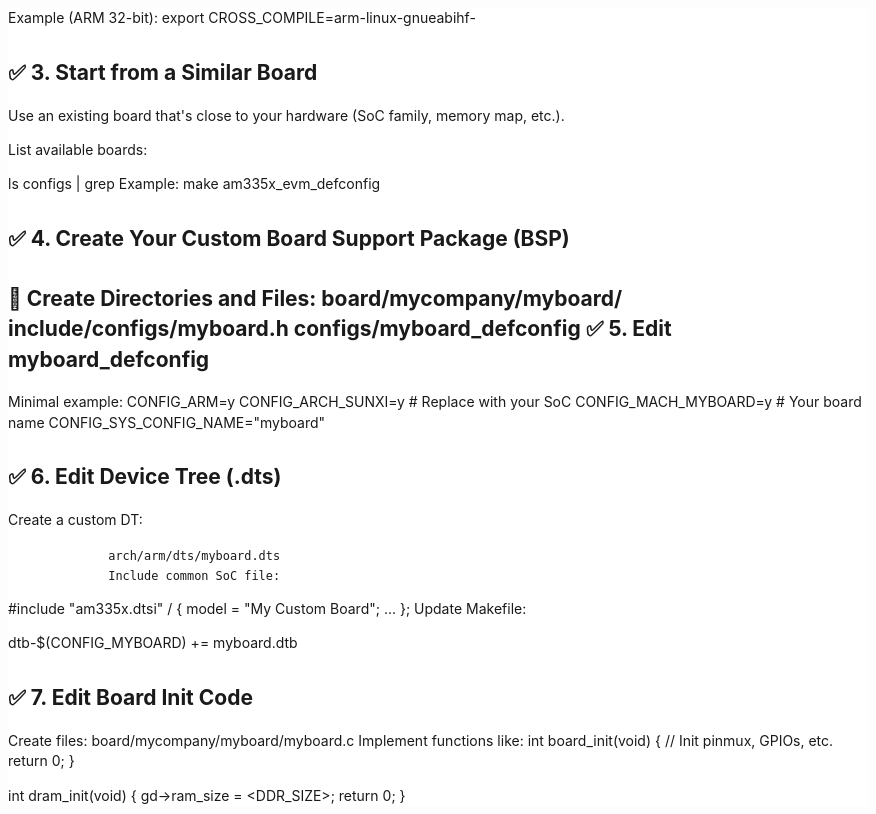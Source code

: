 Example (ARM 32-bit):
                     export CROSS_COMPILE=arm-linux-gnueabihf-

✅ 3. Start from a Similar Board
-----------------------------------------------------------------
Use an existing board that's close to your hardware (SoC family, memory map, etc.).

List available boards:


ls configs | grep <SoC or vendor>
Example:
      make am335x_evm_defconfig

✅ 4. Create Your Custom Board Support Package (BSP)
-----------------------------------------------------------------
📁 Create Directories and Files:
                              board/mycompany/myboard/
                              include/configs/myboard.h
                              configs/myboard_defconfig
✅ 5. Edit myboard_defconfig
-----------------------------------------------------------------
Minimal example:
                     CONFIG_ARM=y
                     CONFIG_ARCH_SUNXI=y         # Replace with your SoC
                     CONFIG_MACH_MYBOARD=y       # Your board name
                     CONFIG_SYS_CONFIG_NAME="myboard"

✅ 6. Edit Device Tree (.dts)
-----------------------------------------------------------------
Create a custom DT:

                  arch/arm/dts/myboard.dts
                  Include common SoC file:

#include "am335x.dtsi"
/ {
    model = "My Custom Board";
    ...
};
Update Makefile:

dtb-$(CONFIG_MYBOARD) += myboard.dtb

✅ 7. Edit Board Init Code
-----------------------------------------------------------------
Create files:
               board/mycompany/myboard/myboard.c
Implement functions like:
                        int board_init(void) {
                            // Init pinmux, GPIOs, etc.
                            return 0;
                        }

int dram_init(void) {
    gd->ram_size = <DDR_SIZE>;
    return 0;
}
